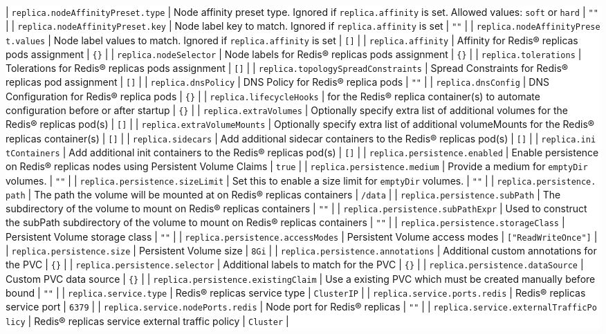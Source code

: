 | `replica.nodeAffinityPreset.type`                     | Node affinity preset type. Ignored if `replica.affinity` is set. Allowed values: `soft` or `hard`       | `""`                     |
| `replica.nodeAffinityPreset.key`                      | Node label key to match. Ignored if `replica.affinity` is set                                           | `""`                     |
| `replica.nodeAffinityPreset.values`                   | Node label values to match. Ignored if `replica.affinity` is set                                        | `[]`                     |
| `replica.affinity`                                    | Affinity for Redis&reg; replicas pods assignment                                                        | `{}`                     |
| `replica.nodeSelector`                                | Node labels for Redis&reg; replicas pods assignment                                                     | `{}`                     |
| `replica.tolerations`                                 | Tolerations for Redis&reg; replicas pods assignment                                                     | `[]`                     |
| `replica.topologySpreadConstraints`                   | Spread Constraints for Redis&reg; replicas pod assignment                                               | `[]`                     |
| `replica.dnsPolicy`                                   | DNS Policy for Redis&reg; replica pods                                                                  | `""`                     |
| `replica.dnsConfig`                                   | DNS Configuration for Redis&reg; replica pods                                                           | `{}`                     |
| `replica.lifecycleHooks`                              | for the Redis&reg; replica container(s) to automate configuration before or after startup               | `{}`                     |
| `replica.extraVolumes`                                | Optionally specify extra list of additional volumes for the Redis&reg; replicas pod(s)                  | `[]`                     |
| `replica.extraVolumeMounts`                           | Optionally specify extra list of additional volumeMounts for the Redis&reg; replicas container(s)       | `[]`                     |
| `replica.sidecars`                                    | Add additional sidecar containers to the Redis&reg; replicas pod(s)                                     | `[]`                     |
| `replica.initContainers`                              | Add additional init containers to the Redis&reg; replicas pod(s)                                        | `[]`                     |
| `replica.persistence.enabled`                         | Enable persistence on Redis&reg; replicas nodes using Persistent Volume Claims                          | `true`                   |
| `replica.persistence.medium`                          | Provide a medium for `emptyDir` volumes.                                                                | `""`                     |
| `replica.persistence.sizeLimit`                       | Set this to enable a size limit for `emptyDir` volumes.                                                 | `""`                     |
| `replica.persistence.path`                            | The path the volume will be mounted at on Redis&reg; replicas containers                                | `/data`                  |
| `replica.persistence.subPath`                         | The subdirectory of the volume to mount on Redis&reg; replicas containers                               | `""`                     |
| `replica.persistence.subPathExpr`                     | Used to construct the subPath subdirectory of the volume to mount on Redis&reg; replicas containers     | `""`                     |
| `replica.persistence.storageClass`                    | Persistent Volume storage class                                                                         | `""`                     |
| `replica.persistence.accessModes`                     | Persistent Volume access modes                                                                          | `["ReadWriteOnce"]`      |
| `replica.persistence.size`                            | Persistent Volume size                                                                                  | `8Gi`                    |
| `replica.persistence.annotations`                     | Additional custom annotations for the PVC                                                               | `{}`                     |
| `replica.persistence.selector`                        | Additional labels to match for the PVC                                                                  | `{}`                     |
| `replica.persistence.dataSource`                      | Custom PVC data source                                                                                  | `{}`                     |
| `replica.persistence.existingClaim`                   | Use a existing PVC which must be created manually before bound                                          | `""`                     |
| `replica.service.type`                                | Redis&reg; replicas service type                                                                        | `ClusterIP`              |
| `replica.service.ports.redis`                         | Redis&reg; replicas service port                                                                        | `6379`                   |
| `replica.service.nodePorts.redis`                     | Node port for Redis&reg; replicas                                                                       | `""`                     |
| `replica.service.externalTrafficPolicy`               | Redis&reg; replicas service external traffic policy                                                     | `Cluster`                |